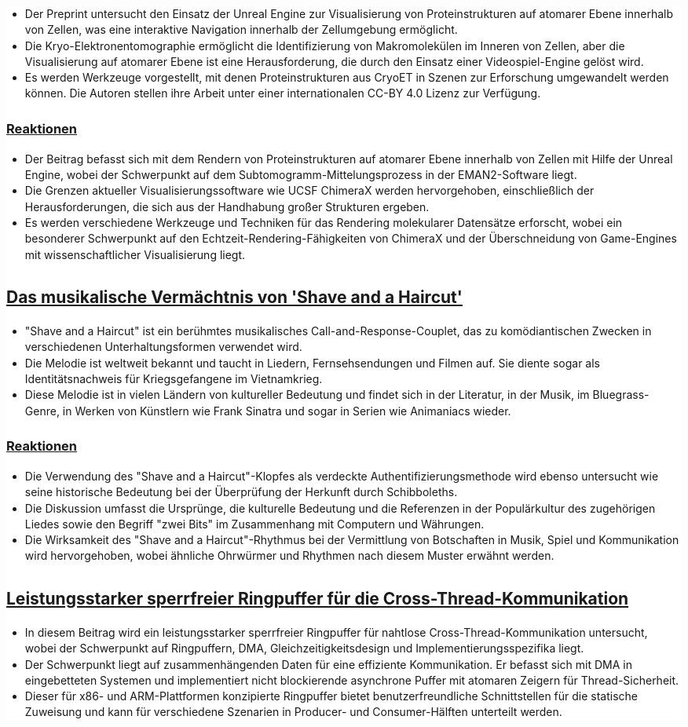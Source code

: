 - Der Preprint untersucht den Einsatz der Unreal Engine zur Visualisierung von Proteinstrukturen auf atomarer Ebene innerhalb von Zellen, was eine interaktive Navigation innerhalb der Zellumgebung ermöglicht.
- Die Kryo-Elektronentomographie ermöglicht die Identifizierung von Makromolekülen im Inneren von Zellen, aber die Visualisierung auf atomarer Ebene ist eine Herausforderung, die durch den Einsatz einer Videospiel-Engine gelöst wird.
- Es werden Werkzeuge vorgestellt, mit denen Proteinstrukturen aus CryoET in Szenen zur Erforschung umgewandelt werden können. Die Autoren stellen ihre Arbeit unter einer internationalen CC-BY 4.0 Lizenz zur Verfügung.

### [Reaktionen](https://news.ycombinator.com/item?id=39549838)

- Der Beitrag befasst sich mit dem Rendern von Proteinstrukturen auf atomarer Ebene innerhalb von Zellen mit Hilfe der Unreal Engine, wobei der Schwerpunkt auf dem Subtomogramm-Mittelungsprozess in der EMAN2-Software liegt.
- Die Grenzen aktueller Visualisierungssoftware wie UCSF ChimeraX werden hervorgehoben, einschließlich der Herausforderungen, die sich aus der Handhabung großer Strukturen ergeben.
- Es werden verschiedene Werkzeuge und Techniken für das Rendering molekularer Datensätze erforscht, wobei ein besonderer Schwerpunkt auf den Echtzeit-Rendering-Fähigkeiten von ChimeraX und der Überschneidung von Game-Engines mit wissenschaftlicher Visualisierung liegt.

## [Das musikalische Vermächtnis von 'Shave and a Haircut'](https://en.wikipedia.org/wiki/Shave_and_a_Haircut)

- "Shave and a Haircut" ist ein berühmtes musikalisches Call-and-Response-Couplet, das zu komödiantischen Zwecken in verschiedenen Unterhaltungsformen verwendet wird.
- Die Melodie ist weltweit bekannt und taucht in Liedern, Fernsehsendungen und Filmen auf. Sie diente sogar als Identitätsnachweis für Kriegsgefangene im Vietnamkrieg.
- Diese Melodie ist in vielen Ländern von kultureller Bedeutung und findet sich in der Literatur, in der Musik, im Bluegrass-Genre, in Werken von Künstlern wie Frank Sinatra und sogar in Serien wie Animaniacs wieder.

### [Reaktionen](https://news.ycombinator.com/item?id=39548517)

- Die Verwendung des "Shave and a Haircut"-Klopfes als verdeckte Authentifizierungsmethode wird ebenso untersucht wie seine historische Bedeutung bei der Überprüfung der Herkunft durch Schibboleths.
- Die Diskussion umfasst die Ursprünge, die kulturelle Bedeutung und die Referenzen in der Populärkultur des zugehörigen Liedes sowie den Begriff "zwei Bits" im Zusammenhang mit Computern und Währungen.
- Die Wirksamkeit des "Shave and a Haircut"-Rhythmus bei der Vermittlung von Botschaften in Musik, Spiel und Kommunikation wird hervorgehoben, wobei ähnliche Ohrwürmer und Rhythmen nach diesem Muster erwähnt werden.

## [Leistungsstarker sperrfreier Ringpuffer für die Cross-Thread-Kommunikation](https://ferrous-systems.com/blog/lock-free-ring-buffer/)

- In diesem Beitrag wird ein leistungsstarker sperrfreier Ringpuffer für nahtlose Cross-Thread-Kommunikation untersucht, wobei der Schwerpunkt auf Ringpuffern, DMA, Gleichzeitigkeitsdesign und Implementierungsspezifika liegt.
- Der Schwerpunkt liegt auf zusammenhängenden Daten für eine effiziente Kommunikation. Er befasst sich mit DMA in eingebetteten Systemen und implementiert nicht blockierende asynchrone Puffer mit atomaren Zeigern für Thread-Sicherheit.
- Dieser für x86- und ARM-Plattformen konzipierte Ringpuffer bietet benutzerfreundliche Schnittstellen für die statische Zuweisung und kann für verschiedene Szenarien in Producer- und Consumer-Hälften unterteilt werden.
